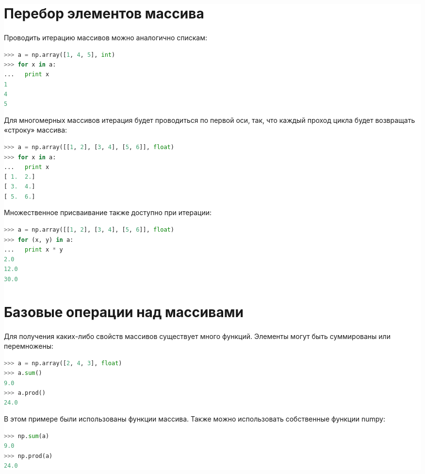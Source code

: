 # Перебор элементов массива

Проводить итерацию массивов можно аналогично спискам:

```python
>>> a = np.array([1, 4, 5], int)
>>> for x in a:
...   print x
1
4
5
```

Для многомерных массивов итерация будет проводиться по первой оси, так, что каждый проход цикла будет возвращать «строку» массива:

```python
>>> a = np.array([[1, 2], [3, 4], [5, 6]], float)
>>> for x in a:
...   print x
[ 1.  2.]
[ 3.  4.]
[ 5.  6.]
```

Множественное присваивание также доступно при итерации:

```python
>>> a = np.array([[1, 2], [3, 4], [5, 6]], float)
>>> for (x, y) in a:
...   print x * y
2.0
12.0
30.0
```

# Базовые операции над массивами

Для получения каких-либо свойств массивов существует много функций. Элементы могут быть суммированы или перемножены:

```python
>>> a = np.array([2, 4, 3], float)
>>> a.sum()
9.0
>>> a.prod()
24.0
```

В этом примере были использованы функции массива. Также можно использовать собственные функции numpy:

```python
>>> np.sum(a)
9.0
>>> np.prod(a)
24.0
```
